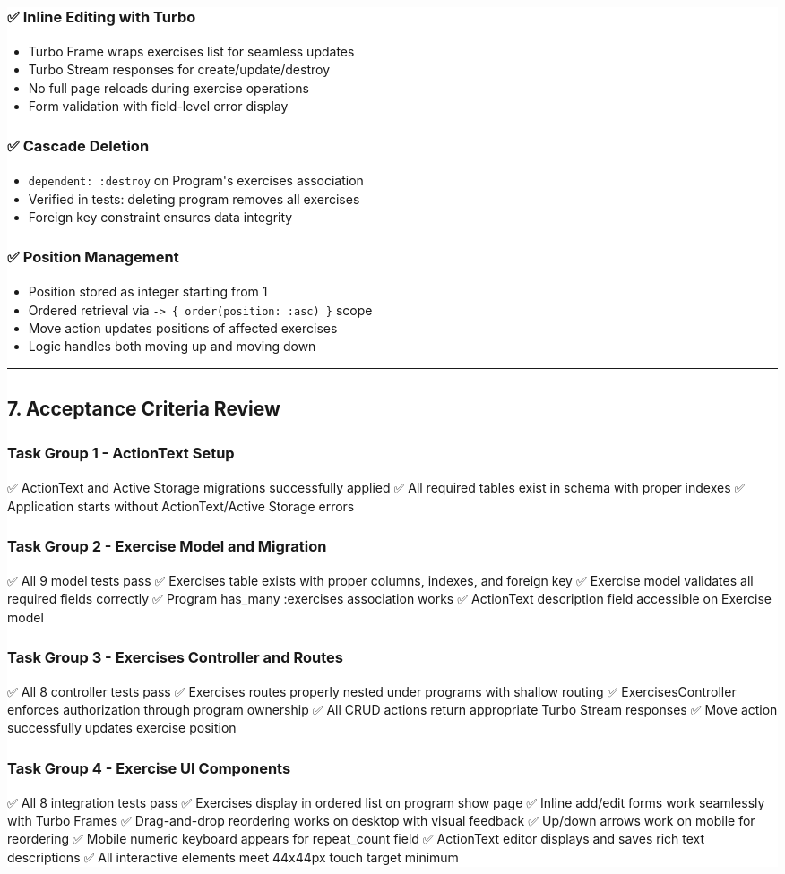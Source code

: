 ### ✅ Inline Editing with Turbo
- Turbo Frame wraps exercises list for seamless updates
- Turbo Stream responses for create/update/destroy
- No full page reloads during exercise operations
- Form validation with field-level error display

### ✅ Cascade Deletion
- `dependent: :destroy` on Program's exercises association
- Verified in tests: deleting program removes all exercises
- Foreign key constraint ensures data integrity

### ✅ Position Management
- Position stored as integer starting from 1
- Ordered retrieval via `-> { order(position: :asc) }` scope
- Move action updates positions of affected exercises
- Logic handles both moving up and moving down

---

## 7. Acceptance Criteria Review

### Task Group 1 - ActionText Setup
✅ ActionText and Active Storage migrations successfully applied
✅ All required tables exist in schema with proper indexes
✅ Application starts without ActionText/Active Storage errors

### Task Group 2 - Exercise Model and Migration
✅ All 9 model tests pass
✅ Exercises table exists with proper columns, indexes, and foreign key
✅ Exercise model validates all required fields correctly
✅ Program has_many :exercises association works
✅ ActionText description field accessible on Exercise model

### Task Group 3 - Exercises Controller and Routes
✅ All 8 controller tests pass
✅ Exercises routes properly nested under programs with shallow routing
✅ ExercisesController enforces authorization through program ownership
✅ All CRUD actions return appropriate Turbo Stream responses
✅ Move action successfully updates exercise position

### Task Group 4 - Exercise UI Components
✅ All 8 integration tests pass
✅ Exercises display in ordered list on program show page
✅ Inline add/edit forms work seamlessly with Turbo Frames
✅ Drag-and-drop reordering works on desktop with visual feedback
✅ Up/down arrows work on mobile for reordering
✅ Mobile numeric keyboard appears for repeat_count field
✅ ActionText editor displays and saves rich text descriptions
✅ All interactive elements meet 44x44px touch target minimum
